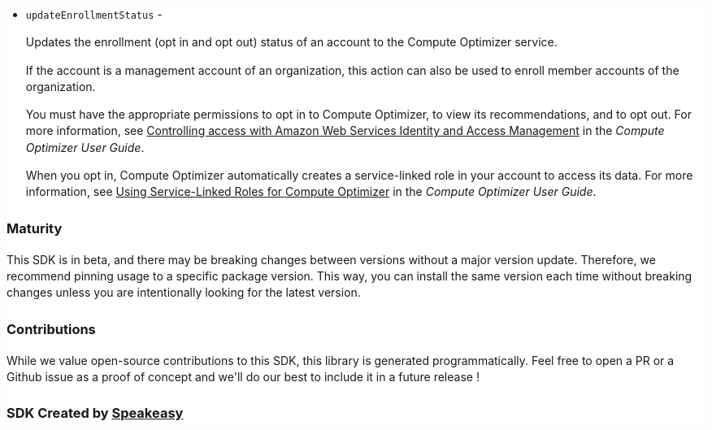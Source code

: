 * `updateEnrollmentStatus` - <p>Updates the enrollment (opt in and opt out) status of an account to the Compute Optimizer service.</p> <p>If the account is a management account of an organization, this action can also be used to enroll member accounts of the organization.</p> <p>You must have the appropriate permissions to opt in to Compute Optimizer, to view its recommendations, and to opt out. For more information, see <a href="https://docs.aws.amazon.com/compute-optimizer/latest/ug/security-iam.html">Controlling access with Amazon Web Services Identity and Access Management</a> in the <i>Compute Optimizer User Guide</i>.</p> <p>When you opt in, Compute Optimizer automatically creates a service-linked role in your account to access its data. For more information, see <a href="https://docs.aws.amazon.com/compute-optimizer/latest/ug/using-service-linked-roles.html">Using Service-Linked Roles for Compute Optimizer</a> in the <i>Compute Optimizer User Guide</i>.</p>


### Maturity

This SDK is in beta, and there may be breaking changes between versions without a major version update. Therefore, we recommend pinning usage 
to a specific package version. This way, you can install the same version each time without breaking changes unless you are intentionally 
looking for the latest version.

### Contributions

While we value open-source contributions to this SDK, this library is generated programmatically. 
Feel free to open a PR or a Github issue as a proof of concept and we'll do our best to include it in a future release !

### SDK Created by [Speakeasy](https://docs.speakeasyapi.dev/docs/using-speakeasy/client-sdks)
